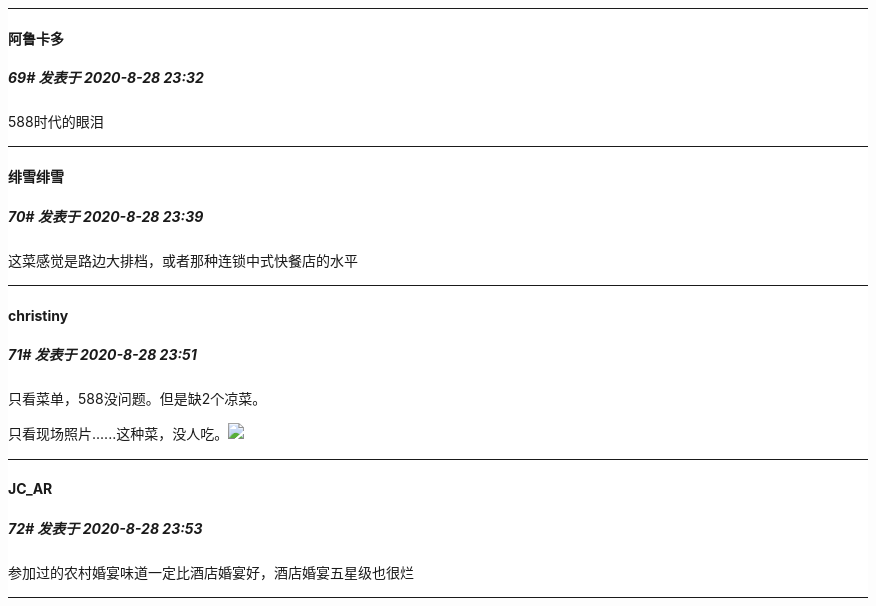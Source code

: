 
*****

####  阿鲁卡多  
##### 69#       发表于 2020-8-28 23:32




588时代的眼泪







*****

####  绯雪绯雪  
##### 70#       发表于 2020-8-28 23:39




这菜感觉是路边大排档，或者那种连锁中式快餐店的水平







*****

####  christiny  
##### 71#       发表于 2020-8-28 23:51




只看菜单，588没问题。但是缺2个凉菜。


只看现场照片......这种菜，没人吃。<img src="https://static.saraba1st.com/image/smiley/face2017/031.png" referrerpolicy="no-referrer">







*****

####  JC_AR  
##### 72#       发表于 2020-8-28 23:53




参加过的农村婚宴味道一定比酒店婚宴好，酒店婚宴五星级也很烂







*****
